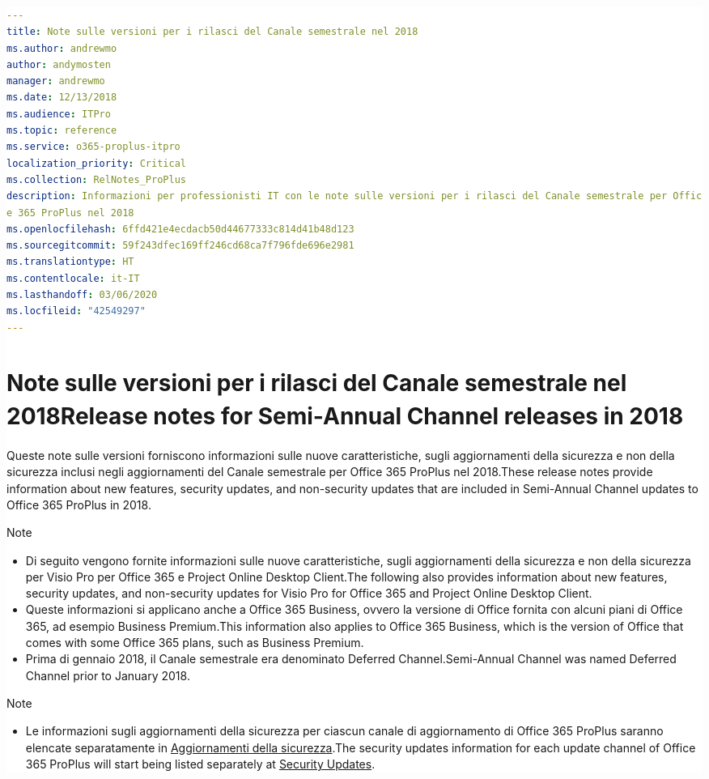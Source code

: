 ```yaml
---
title: Note sulle versioni per i rilasci del Canale semestrale nel 2018
ms.author: andrewmo
author: andymosten
manager: andrewmo
ms.date: 12/13/2018
ms.audience: ITPro
ms.topic: reference
ms.service: o365-proplus-itpro
localization_priority: Critical
ms.collection: RelNotes_ProPlus
description: Informazioni per professionisti IT con le note sulle versioni per i rilasci del Canale semestrale per Office 365 ProPlus nel 2018
ms.openlocfilehash: 6ffd421e4ecdacb50d44677333c814d41b48d123
ms.sourcegitcommit: 59f243dfec169ff246cd68ca7f796fde696e2981
ms.translationtype: HT
ms.contentlocale: it-IT
ms.lasthandoff: 03/06/2020
ms.locfileid: "42549297"
---
```

# <a name="release-notes-for-semi-annual-channel-releases-in-2018"></a><span data-ttu-id="c8d9f-103">Note sulle versioni per i rilasci del Canale semestrale nel 2018</span><span class="sxs-lookup"><span data-stu-id="c8d9f-103">Release notes for Semi-Annual Channel releases in 2018</span></span>

<span data-ttu-id="c8d9f-104">Queste note sulle versioni forniscono informazioni sulle nuove caratteristiche, sugli aggiornamenti della sicurezza e non della sicurezza inclusi negli aggiornamenti del Canale semestrale per Office 365 ProPlus nel 2018.</span><span class="sxs-lookup"><span data-stu-id="c8d9f-104">These release notes provide information about new features, security updates, and non-security updates that are included in Semi-Annual Channel updates to Office 365 ProPlus in 2018.</span></span> 

> [!NOTE]
> - <span data-ttu-id="c8d9f-105">Di seguito vengono fornite informazioni sulle nuove caratteristiche, sugli aggiornamenti della sicurezza e non della sicurezza per Visio Pro per Office 365 e Project Online Desktop Client.</span><span class="sxs-lookup"><span data-stu-id="c8d9f-105">The following also provides information about new features, security updates, and non-security updates for Visio Pro for Office 365 and Project Online Desktop Client.</span></span>
> - <span data-ttu-id="c8d9f-106">Queste informazioni si applicano anche a Office 365 Business, ovvero la versione di Office fornita con alcuni piani di Office 365, ad esempio Business Premium.</span><span class="sxs-lookup"><span data-stu-id="c8d9f-106">This information also applies to Office 365 Business, which is the version of Office that comes with some Office 365 plans, such as Business Premium.</span></span>
> - <span data-ttu-id="c8d9f-107">Prima di gennaio 2018, il Canale semestrale era denominato Deferred Channel.</span><span class="sxs-lookup"><span data-stu-id="c8d9f-107">Semi-Annual Channel was named Deferred Channel prior to January 2018.</span></span>

> [!NOTE]
> - <span data-ttu-id="c8d9f-108">Le informazioni sugli aggiornamenti della sicurezza per ciascun canale di aggiornamento di Office 365 ProPlus saranno elencate separatamente in [Aggiornamenti della sicurezza](office365-proplus-security-updates.md).</span><span class="sxs-lookup"><span data-stu-id="c8d9f-108">The security updates information for each update channel of Office 365 ProPlus will start being listed separately at [Security Updates](office365-proplus-security-updates.md).</span></span>
